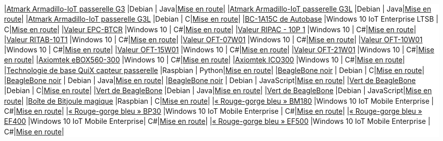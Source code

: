 |[Atmark Armadillo-IoT passerelle G3](http://armadillo.atmark-techno.com/armadillo-iot-g3) |Debian | Java|[Mise en route](https://github.com/Azure/azure-iot-sdks/blob/master/doc/get_started/linux-armadillo-iot-gw-g3-java.md)|
|[Atmark Armadillo-IoT passerelle G3L](http://armadillo.atmark-techno.com/armadillo-iot-g3l) |Debian | Java|[Mise en route](https://github.com/Azure/azure-iot-sdks/blob/master/doc/get_started/linux-armadillo-iot-gw-g3l-java.md)|
|[Atmark Armadillo-IoT passerelle G3L](http://armadillo.atmark-techno.com/armadillo-iot-g3l) |Debian | C|[Mise en route](https://github.com/Azure/azure-iot-sdks/blob/master/doc/get_started/linux-armadillo-iot-gateway-g3l-c.md)|
|[BC-1A15C de Autobase](http://www.autobase.biz/Korean/autobasetouch/ATB-1A15C.htm) |Windows 10 IoT Enterprise LTSB | C|[Mise en route](https://github.com/Azure/azure-iot-sdks/blob/master/doc/get_started/windows10-iot-enterprise-ltsb-atb-1a15c-c.md)|
|[Valeur EPC-BTCR](http://www.avalue.com.tw/Product/Embedded-Computing/Fanless-Industrial-System/Embedded-Computing-System/EPC-BTCR_2323) |Windows 10 | C#|[Mise en route](https://github.com/Azure/azure-iot-sdks/blob/master/doc/get_started/Windows10-epc-btcr-csharp.md)|
|[Valeur RIPAC - 10P 1]( http://www.avalue.com.tw/product/Intelligent-Systems/POS-Terminal/POS-hardware-systems/RiPac-10P1_2399) |Windows 10 | C#|[Mise en route](https://github.com/Azure/azure-iot-sdks/blob/master/doc/get_started/windows-ripac-10p1-csharp.md)|
|[Valeur RITAB-10T1](http://www.avalue.com.tw/product/Intelligent-Systems/Mobile-Solution/Mobile-Solution/RiTab-10T1_2384) |Windows 10 | C#|[Mise en route](https://github.com/Azure/azure-iot-sdks/blob/master/doc/get_started/windows-ritab-10t1-csharp.md)|
|[Valeur OFT-07W01](http://www.avalue.com.tw/Product/Panel-PC/Open-Frame/Open-Frame-Tablet/OFT-07W01_2394) |Windows 10 | C#|[Mise en route](https://github.com/Azure/azure-iot-sdks/blob/master/doc/get_started/windows10-oft-07w01-csharp.md)|
|[Valeur OFT-10W01](http://www.avalue.com.tw/Product/Panel-PC/Open-Frame/Open-Frame-Tablet/OFT-10W01_2324) |Windows 10 | C#|[Mise en route](https://github.com/Azure/azure-iot-sdks/blob/master/doc/get_started/windows10-oft-10w01-csharp.md)|
|[Valeur OFT-15W01](http://www.avalue.com.tw/Product/Panel-PC/Open-Frame/Open-Frame-Tablet/OFT-15W01_2325) |Windows 10 | C#|[Mise en route](https://github.com/Azure/azure-iot-sdks/blob/master/doc/get_started/windows10-oft-15w01-csharp.md)|
|[Valeur OFT-21W01](http://www.avalue.com.tw/Product/Panel-PC/Open-Frame/Open-Frame-Tablet/OFT-21W01_2326) |Windows 10 | C#|[Mise en route](https://github.com/Azure/azure-iot-sdks/blob/master/doc/get_started/windows10-oft-21w01-csharp.md)|
|[Axiomtek eBOX560-300](http://www.axiomtek.com/Default.aspx?MenuId=Products&FunctionId=ProductView&ItemId=17308&upcat=144) |Windows 10 | C#|[Mise en route](https://github.com/Azure/azure-iot-sdks/blob/master/doc/get_started/windows10-ebox560-300-csharp.md)|
|[Axiomtek ICO300](http://www.axiomtek.com/Default.aspx?MenuId=Products&FunctionId=ProductView&ItemId=1151) |Windows 10 | C#|[Mise en route](https://github.com/Azure/azure-iot-sdks/blob/master/doc/get_started/windows-axiomtek-ico300-csharp.md)|
|[Technologie de base QuiX capteur passerelle](  https://www.quix.jp/iot/iotqsx/) |Raspbian | Python|[Mise en route](https://github.com/Azure/azure-iot-sdks/blob/master/doc/get_started/raspbian-quix-sensor-gateway-python.md)|
|[BeagleBone noir](http://beagleboard.org/black) | Debian | C|[Mise en route](https://github.com/Azure/azure-iot-sdks/blob/master/doc/get_started/debian-beaglebone-black-c.md)|
|[BeagleBone noir](http://beagleboard.org/black) | Debian | Java|[Mise en route](https://github.com/Azure/azure-iot-sdks/blob/master/doc/get_started/linux-beaglebone-black-java.md)|
|[BeagleBone noir](http://beagleboard.org/black) | Debian | JavaScript|[Mise en route](https://github.com/Azure/azure-iot-sdks/blob/master/doc/get_started/node-run-sample.md)|
|[Vert de BeagleBone](http://beagleboard.org/green) |Debian | C|[Mise en route](https://github.com/Azure/azure-iot-sdks/blob/master/doc/get_started/debian-beaglebone-green-c.md)|
|[Vert de BeagleBone](http://beagleboard.org/green) |Debian | Java|[Mise en route](https://github.com/Azure/azure-iot-sdks/blob/master/doc/get_started/linux-beaglebone-green-java.md)|
|[Vert de BeagleBone](http://beagleboard.org/green) |Debian | JavaScript|[Mise en route](https://github.com/Azure/azure-iot-sdks/blob/master/doc/get_started/node-run-sample.md)|
|[Boîte de Bitjoule magique](http://www.bjbox.io/) |Raspbian | C|[Mise en route](https://github.com/Azure/azure-iot-sdks/blob/master/doc/get_started/raspbian-bitjoule-magic-box-c.md)|
|[« Rouge-gorge bleu » BM180](http://www.mypidion.com/product/product_tab.asp?bmenu=1&t_idx=508) |Windows 10 IoT Mobile Enterprise | C#|[Mise en route](https://github.com/Azure/azure-iot-sdks/blob/master/doc/get_started/windows10-iot-mobile-enterprise-BM180-csharp.md)|
|[« Rouge-gorge bleu » BP30](http://www.mypidion.com/product/product_tab.asp?bmenu=1&t_idx=509) |Windows 10 IoT Mobile Enterprise | C#|[Mise en route](https://github.com/Azure/azure-iot-sdks/blob/master/doc/get_started/windows10-iot-mobile-enterprise-BP30-csharp.md)|
|[« Rouge-gorge bleu » EF400](http://www.mypidion.com/product/product_tab.asp?bmenu=1&t_idx=519) |Windows 10 IoT Mobile Enterprise| C#|[Mise en route](https://github.com/Azure/azure-iot-sdks/blob/master/doc/get_started/windows10-iot-mobile-enterprise-EF400-csharp.md)|
|[« Rouge-gorge bleu » EF500](http://www.mypidion.com/product/product_tab.asp?bmenu=1&t_idx=511) |Windows 10 IoT Mobile Enterprise | C#|[Mise en route](https://github.com/Azure/azure-iot-sdks/blob/master/doc/get_started/windows10-iot-mobile-enterprise-EF500-csharp.md)|
